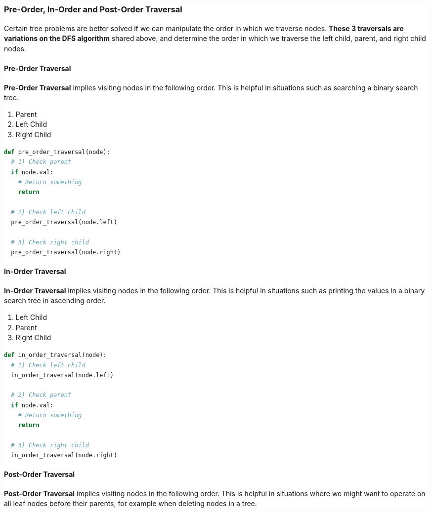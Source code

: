 ### Pre-Order, In-Order and Post-Order Traversal

Certain tree problems are better solved if we can manipulate the order in which we traverse nodes. **These 3 traversals are variations on the DFS algorithm** shared above, and determine the order in which we traverse the left child, parent, and right child nodes.

#### **Pre-Order Traversal**

**Pre-Order Traversal** implies visiting nodes in the following order. This is helpful in situations such as searching a binary search tree.

1. Parent
2. Left Child
3. Right Child

```python
def pre_order_traversal(node):
  # 1) Check parent
  if node.val:
    # Return something
    return

  # 2) Check left child
  pre_order_traversal(node.left)

  # 3) Check right child
  pre_order_traversal(node.right)
```

#### In-Order Traversal

**In-Order Traversal** implies visiting nodes in the following order. This is helpful in situations such as printing the values in a binary search tree in ascending order.

1. Left Child
2. Parent
3. Right Child

```python
def in_order_traversal(node):
  # 1) Check left child
  in_order_traversal(node.left)

  # 2) Check parent
  if node.val:
    # Return something
    return

  # 3) Check right child
  in_order_traversal(node.right)
```

#### Post-Order Traversal

**Post-Order Traversal** implies visiting nodes in the following order. This is helpful in situations where we might want to operate on all leaf nodes before their parents, for example when deleting nodes in a tree.
